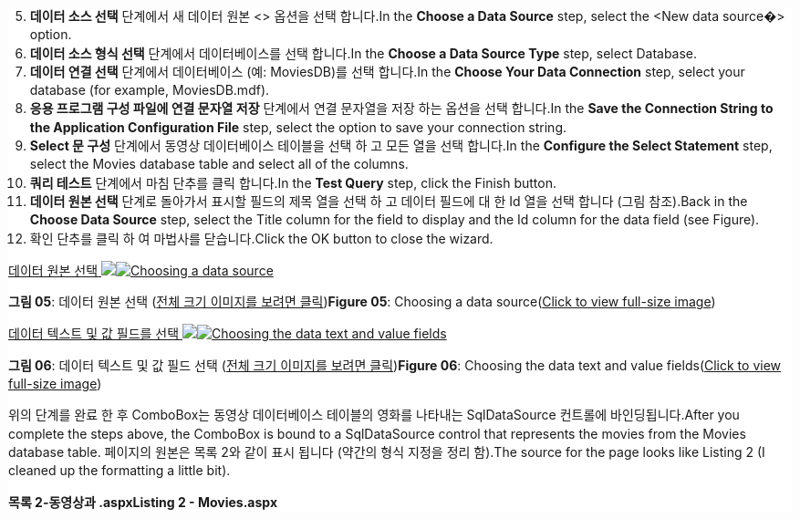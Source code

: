 5. <span data-ttu-id="182b0-164">**데이터 소스 선택** 단계에서 새 데이터 원본 &lt;&gt; 옵션을 선택 합니다.</span><span class="sxs-lookup"><span data-stu-id="182b0-164">In the **Choose a Data Source** step, select the &lt;New data source�&gt; option.</span></span>
6. <span data-ttu-id="182b0-165">**데이터 소스 형식 선택** 단계에서 데이터베이스를 선택 합니다.</span><span class="sxs-lookup"><span data-stu-id="182b0-165">In the **Choose a Data Source Type** step, select Database.</span></span>
7. <span data-ttu-id="182b0-166">**데이터 연결 선택** 단계에서 데이터베이스 (예: MoviesDB)를 선택 합니다.</span><span class="sxs-lookup"><span data-stu-id="182b0-166">In the **Choose Your Data Connection** step, select your database (for example, MoviesDB.mdf).</span></span>
8. <span data-ttu-id="182b0-167">**응용 프로그램 구성 파일에 연결 문자열 저장** 단계에서 연결 문자열을 저장 하는 옵션을 선택 합니다.</span><span class="sxs-lookup"><span data-stu-id="182b0-167">In the **Save the Connection String to the Application Configuration File** step, select the option to save your connection string.</span></span>
9. <span data-ttu-id="182b0-168">**Select 문 구성** 단계에서 동영상 데이터베이스 테이블을 선택 하 고 모든 열을 선택 합니다.</span><span class="sxs-lookup"><span data-stu-id="182b0-168">In the **Configure the Select Statement** step, select the Movies database table and select all of the columns.</span></span>
10. <span data-ttu-id="182b0-169">**쿼리 테스트** 단계에서 마침 단추를 클릭 합니다.</span><span class="sxs-lookup"><span data-stu-id="182b0-169">In the **Test Query** step, click the Finish button.</span></span>
11. <span data-ttu-id="182b0-170">**데이터 원본 선택** 단계로 돌아가서 표시할 필드의 제목 열을 선택 하 고 데이터 필드에 대 한 Id 열을 선택 합니다 (그림 참조).</span><span class="sxs-lookup"><span data-stu-id="182b0-170">Back in the **Choose Data Source** step, select the Title column for the field to display and the Id column for the data field (see Figure).</span></span>
12. <span data-ttu-id="182b0-171">확인 단추를 클릭 하 여 마법사를 닫습니다.</span><span class="sxs-lookup"><span data-stu-id="182b0-171">Click the OK button to close the wizard.</span></span>

<span data-ttu-id="182b0-172">[데이터 원본 선택 ![](how-do-i-use-the-combobox-control-cs/_static/image5.jpg)](how-do-i-use-the-combobox-control-cs/_static/image9.png)</span><span class="sxs-lookup"><span data-stu-id="182b0-172">[![Choosing a data source](how-do-i-use-the-combobox-control-cs/_static/image5.jpg)](how-do-i-use-the-combobox-control-cs/_static/image9.png)</span></span>

<span data-ttu-id="182b0-173">**그림 05**: 데이터 원본 선택 ([전체 크기 이미지를 보려면 클릭](how-do-i-use-the-combobox-control-cs/_static/image10.png))</span><span class="sxs-lookup"><span data-stu-id="182b0-173">**Figure 05**: Choosing a data source([Click to view full-size image](how-do-i-use-the-combobox-control-cs/_static/image10.png))</span></span>

<span data-ttu-id="182b0-174">[데이터 텍스트 및 값 필드를 선택 ![](how-do-i-use-the-combobox-control-cs/_static/image6.jpg)](how-do-i-use-the-combobox-control-cs/_static/image11.png)</span><span class="sxs-lookup"><span data-stu-id="182b0-174">[![Choosing the data text and value fields](how-do-i-use-the-combobox-control-cs/_static/image6.jpg)](how-do-i-use-the-combobox-control-cs/_static/image11.png)</span></span>

<span data-ttu-id="182b0-175">**그림 06**: 데이터 텍스트 및 값 필드 선택 ([전체 크기 이미지를 보려면 클릭](how-do-i-use-the-combobox-control-cs/_static/image12.png))</span><span class="sxs-lookup"><span data-stu-id="182b0-175">**Figure 06**: Choosing the data text and value fields([Click to view full-size image](how-do-i-use-the-combobox-control-cs/_static/image12.png))</span></span>

<span data-ttu-id="182b0-176">위의 단계를 완료 한 후 ComboBox는 동영상 데이터베이스 테이블의 영화를 나타내는 SqlDataSource 컨트롤에 바인딩됩니다.</span><span class="sxs-lookup"><span data-stu-id="182b0-176">After you complete the steps above, the ComboBox is bound to a SqlDataSource control that represents the movies from the Movies database table.</span></span> <span data-ttu-id="182b0-177">페이지의 원본은 목록 2와 같이 표시 됩니다 (약간의 형식 지정을 정리 함).</span><span class="sxs-lookup"><span data-stu-id="182b0-177">The source for the page looks like Listing 2 (I cleaned up the formatting a little bit).</span></span>

<span data-ttu-id="182b0-178">**목록 2-동영상과 .aspx**</span><span class="sxs-lookup"><span data-stu-id="182b0-178">**Listing 2 - Movies.aspx**</span></span>
